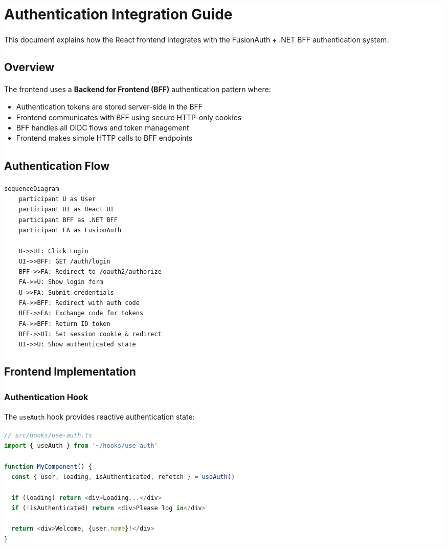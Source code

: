 # Authentication Integration Guide

This document explains how the React frontend integrates with the FusionAuth + .NET BFF authentication system.

## Overview

The frontend uses a **Backend for Frontend (BFF)** authentication pattern where:
- Authentication tokens are stored server-side in the BFF
- Frontend communicates with BFF using secure HTTP-only cookies  
- BFF handles all OIDC flows and token management
- Frontend makes simple HTTP calls to BFF endpoints

## Authentication Flow

```mermaid
sequenceDiagram
    participant U as User
    participant UI as React UI
    participant BFF as .NET BFF
    participant FA as FusionAuth
    
    U->>UI: Click Login
    UI->>BFF: GET /auth/login
    BFF->>FA: Redirect to /oauth2/authorize
    FA->>U: Show login form
    U->>FA: Submit credentials
    FA->>BFF: Redirect with auth code
    BFF->>FA: Exchange code for tokens
    FA->>BFF: Return ID token
    BFF->>UI: Set session cookie & redirect
    UI->>U: Show authenticated state
```

## Frontend Implementation

### Authentication Hook

The `useAuth` hook provides reactive authentication state:

```typescript
// src/hooks/use-auth.ts
import { useAuth } from '~/hooks/use-auth'

function MyComponent() {
  const { user, loading, isAuthenticated, refetch } = useAuth()
  
  if (loading) return <div>Loading...</div>
  if (!isAuthenticated) return <div>Please log in</div>
  
  return <div>Welcome, {user.name}!</div>
}
```
